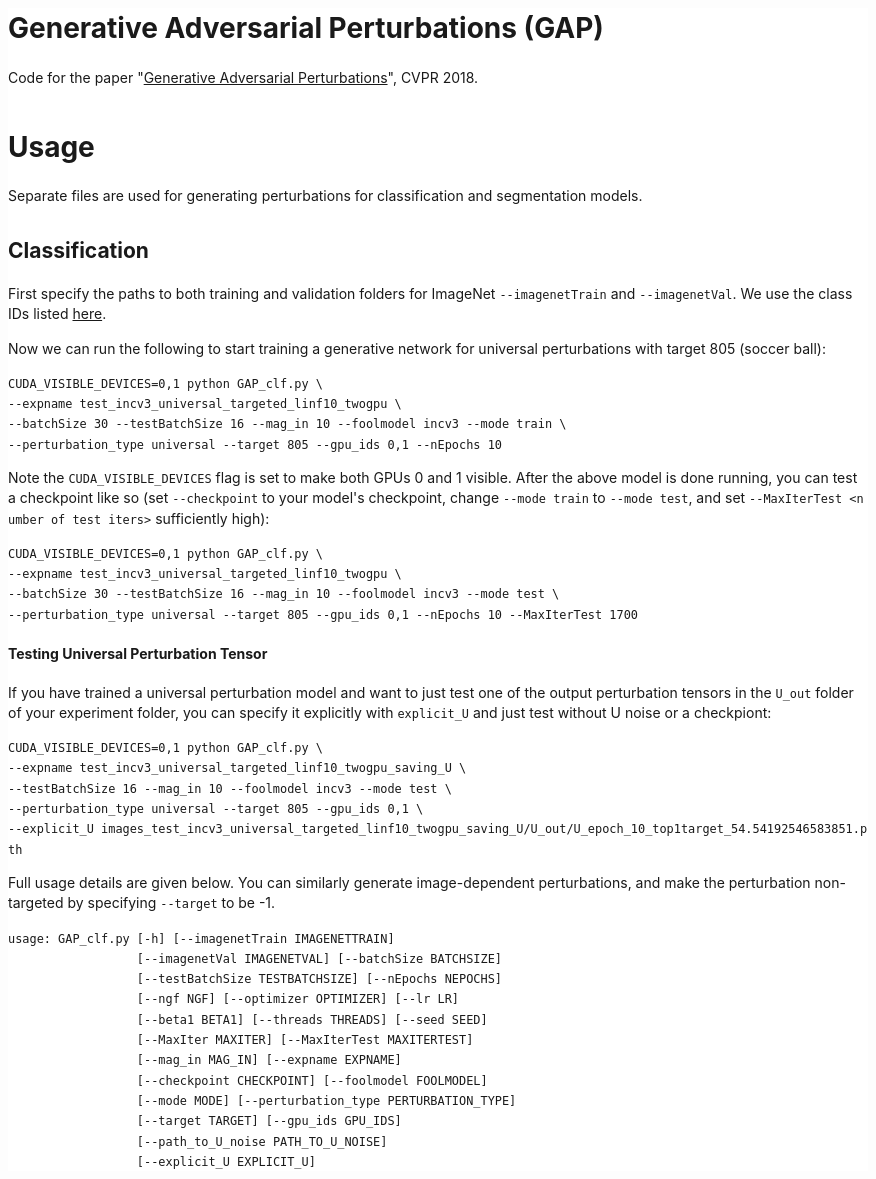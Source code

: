# Generative Adversarial Perturbations (GAP)
Code for the paper "[Generative Adversarial Perturbations](http://openaccess.thecvf.com/content_cvpr_2018/papers/Poursaeed_Generative_Adversarial_Perturbations_CVPR_2018_paper.pdf)",  CVPR 2018. 

# Usage
Separate files are used for generating perturbations for classification and segmentation models.

## Classification
First specify the paths to both training and validation folders for ImageNet `--imagenetTrain` and `--imagenetVal`. We use the class IDs listed [here](https://gist.github.com/yrevar/942d3a0ac09ec9e5eb3a). 

Now we can run the following to start training a generative network for universal perturbations with target 805 (soccer ball):

```text
CUDA_VISIBLE_DEVICES=0,1 python GAP_clf.py \
--expname test_incv3_universal_targeted_linf10_twogpu \
--batchSize 30 --testBatchSize 16 --mag_in 10 --foolmodel incv3 --mode train \
--perturbation_type universal --target 805 --gpu_ids 0,1 --nEpochs 10
```

Note the `CUDA_VISIBLE_DEVICES` flag is set to make both GPUs 0 and 1 visible. After the above model is done running, you can test a checkpoint like so (set `--checkpoint` to your model's checkpoint, change `--mode train` to `--mode test`, and set `--MaxIterTest <number of test iters>` sufficiently high):

```text
CUDA_VISIBLE_DEVICES=0,1 python GAP_clf.py \
--expname test_incv3_universal_targeted_linf10_twogpu \
--batchSize 30 --testBatchSize 16 --mag_in 10 --foolmodel incv3 --mode test \
--perturbation_type universal --target 805 --gpu_ids 0,1 --nEpochs 10 --MaxIterTest 1700
```

#### Testing Universal Perturbation Tensor
If you have trained a universal perturbation model and want to just test one of the output perturbation tensors in the `U_out` folder of your experiment folder, you can specify it explicitly with `explicit_U` and just test without U noise or a checkpiont:

```text
CUDA_VISIBLE_DEVICES=0,1 python GAP_clf.py \
--expname test_incv3_universal_targeted_linf10_twogpu_saving_U \
--testBatchSize 16 --mag_in 10 --foolmodel incv3 --mode test \
--perturbation_type universal --target 805 --gpu_ids 0,1 \
--explicit_U images_test_incv3_universal_targeted_linf10_twogpu_saving_U/U_out/U_epoch_10_top1target_54.54192546583851.pth
```

Full usage details are given below. You can similarly generate image-dependent perturbations, and make the perturbation non-targeted by specifying `--target` to be -1.

```text
usage: GAP_clf.py [-h] [--imagenetTrain IMAGENETTRAIN]
                  [--imagenetVal IMAGENETVAL] [--batchSize BATCHSIZE]
                  [--testBatchSize TESTBATCHSIZE] [--nEpochs NEPOCHS]
                  [--ngf NGF] [--optimizer OPTIMIZER] [--lr LR]
                  [--beta1 BETA1] [--threads THREADS] [--seed SEED]
                  [--MaxIter MAXITER] [--MaxIterTest MAXITERTEST]
                  [--mag_in MAG_IN] [--expname EXPNAME]
                  [--checkpoint CHECKPOINT] [--foolmodel FOOLMODEL]
                  [--mode MODE] [--perturbation_type PERTURBATION_TYPE]
                  [--target TARGET] [--gpu_ids GPU_IDS]
                  [--path_to_U_noise PATH_TO_U_NOISE]
                  [--explicit_U EXPLICIT_U]

```
